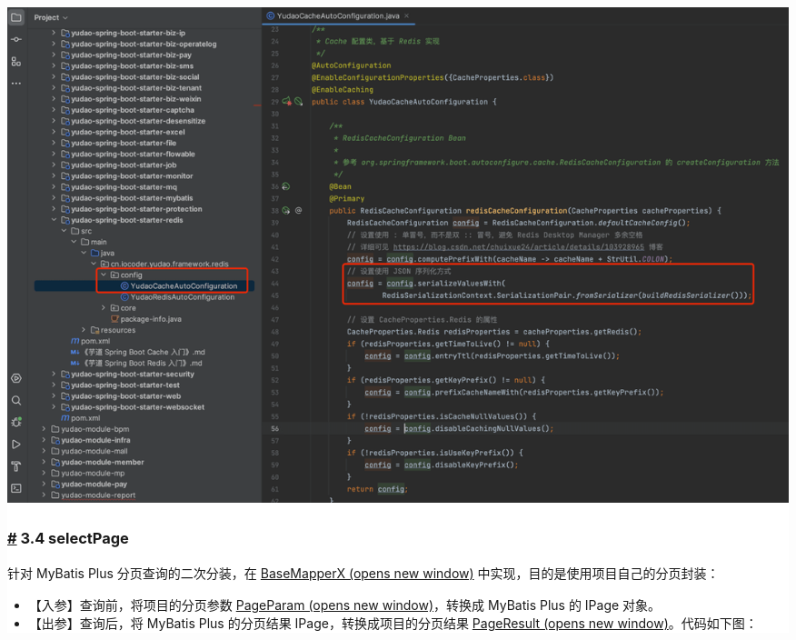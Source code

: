 ![selectList 示例](./static/11.png)

### [#](#_3-4-selectpage) 3.4 selectPage

针对 MyBatis Plus 分页查询的二次分装，在 [BaseMapperX (opens new window)](https://github.com/YunaiV/ruoyi-vue-pro/blob/master/yudao-framework/yudao-spring-boot-starter-mybatis/src/main/java/cn/iocoder/yudao/framework/mybatis/core/mapper/BaseMapperX.java) 中实现，目的是使用项目自己的分页封装：

*   【入参】查询前，将项目的分页参数 [PageParam (opens new window)](https://github.com/YunaiV/ruoyi-vue-pro/blob/master/yudao-framework/yudao-common/src/main/java/cn/iocoder/yudao/framework/common/pojo/PageParam.java)，转换成 MyBatis Plus 的 IPage 对象。
*   【出参】查询后，将 MyBatis Plus 的分页结果 IPage，转换成项目的分页结果 [PageResult (opens new window)](https://github.com/YunaiV/ruoyi-vue-pro/blob/master/yudao-framework/yudao-common/src/main/java/cn/iocoder/yudao/framework/common/pojo/PageResult.java)。代码如下图：
